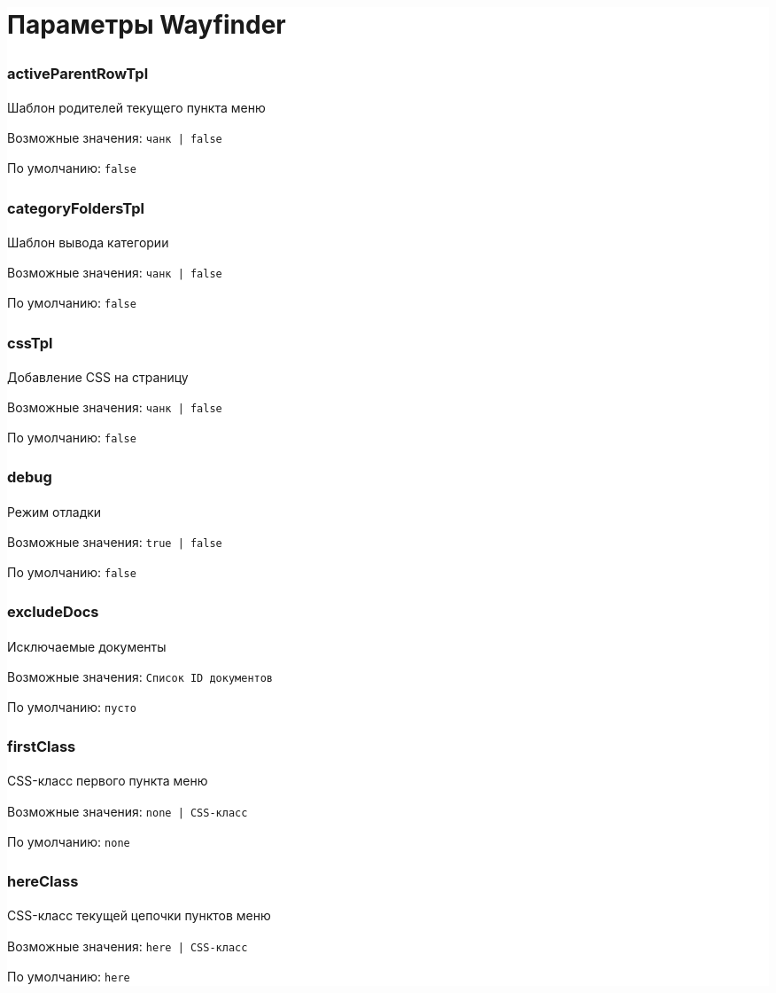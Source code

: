# Параметры Wayfinder


### activeParentRowTpl

Шаблон родителей текущего пункта меню

Возможные значения: ```чанк | false```

По умолчанию: ```false```

### categoryFoldersTpl

Шаблон вывода категории

Возможные значения: ```чанк | false```

По умолчанию: ```false```

### cssTpl

Добавление CSS на страницу

Возможные значения: ```чанк | false```

По умолчанию: ```false```

### debug

Режим отладки

Возможные значения: ```true | false```

По умолчанию: ```false```

### excludeDocs

Исключаемые документы

Возможные значения: ```Список ID документов```

По умолчанию: ```пусто```

### firstClass

CSS-класс первого пункта меню

Возможные значения: ```none | CSS-класс```

По умолчанию: ```none```

### hereClass

CSS-класс текущей цепочки пунктов меню

Возможные значения: ```here | CSS-класс```

По умолчанию: ```here```
